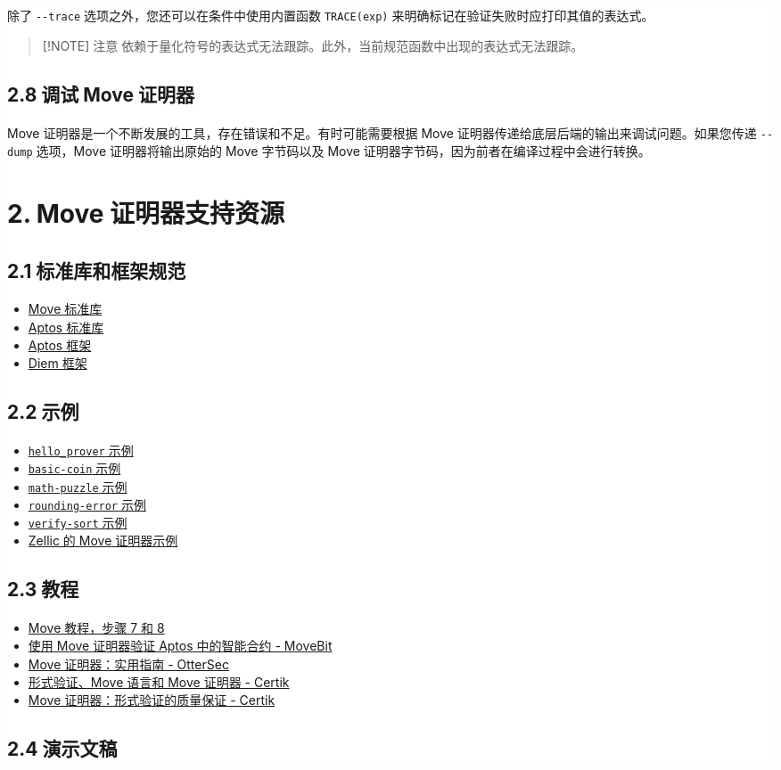 除了 `--trace` 选项之外，您还可以在条件中使用内置函数 `TRACE(exp)` 来明确标记在验证失败时应打印其值的表达式。

>[!NOTE] 注意
>依赖于量化符号的表达式无法跟踪。此外，当前规范函数中出现的表达式无法跟踪。

## 2.8 调试 Move 证明器

Move 证明器是一个不断发展的工具，存在错误和不足。有时可能需要根据 Move 证明器传递给底层后端的输出来调试问题。如果您传递 `--dump` 选项，Move 证明器将输出原始的 Move 字节码以及 Move 证明器字节码，因为前者在编译过程中会进行转换。


# 2. Move 证明器支持资源

## 2.1 标准库和框架规范

- [Move 标准库](https://github.com/aptos-labs/aptos-core/tree/main/aptos-move/framework/move-stdlib)
- [Aptos 标准库](https://github.com/aptos-labs/aptos-core/tree/main/aptos-move/framework/aptos-stdlib)
- [Aptos 框架](https://github.com/aptos-labs/aptos-core/tree/main/aptos-move/framework/aptos-framework)
- [Diem 框架](https://github.com/move-language/move/tree/main/language/documentation/examples/diem-framework/move-packages/DPN)

## 2.2 示例

- [`hello_prover` 示例](https://github.com/aptos-labs/aptos-core/tree/main/aptos-move/move-examples/hello_prover)
- [`basic-coin` 示例](https://github.com/move-language/move/tree/main/language/documentation/examples/experimental/basic-coin)
- [`math-puzzle` 示例](https://github.com/move-language/move/tree/main/language/documentation/examples/experimental/math-puzzle)
- [`rounding-error` 示例](https://github.com/move-language/move/tree/main/language/documentation/examples/experimental/rounding-error)
- [`verify-sort` 示例](https://github.com/move-language/move/tree/main/language/documentation/examples/experimental/verify-sort)
- [Zellic 的 Move 证明器示例](https://github.com/zellic/move-prover-examples)

## 2.3 教程

- [Move 教程，步骤 7 和 8](https://github.com/aptos-labs/aptos-core/tree/main/aptos-move/move-examples/move-tutorial#step-7--use-the-move-prover)
- [使用 Move 证明器验证 Aptos 中的智能合约 - MoveBit](https://www.movebit.xyz/blog/post/move-prover-tutorial-part-1.html)
- [Move 证明器：实用指南 - OtterSec](https://osec.io/blog/2022-09-16-move-prover)
- [形式验证、Move 语言和 Move 证明器 - Certik](https://www.certik.com/resources/blog/2wSOZ3mC55AB6CYol6Q2rP-formal-verification-the-move-language-and-the-move-prover)
- [Move 证明器：形式验证的质量保证 - Certik](https://www.certik.com/resources/blog/1NygvVeqIwhbUk1U1q3vJF-the-move-prover-quality-assurance-of-formal-verification)

## 2.4 演示文稿
